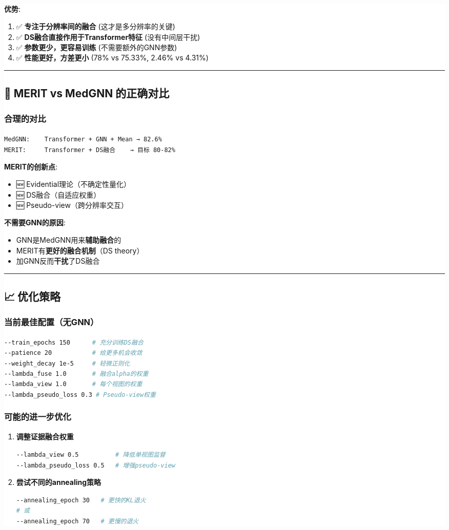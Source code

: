 **优势**:
1. ✅ **专注于分辨率间的融合** (这才是多分辨率的关键)
2. ✅ **DS融合直接作用于Transformer特征** (没有中间层干扰)
3. ✅ **参数更少，更容易训练** (不需要额外的GNN参数)
4. ✅ **性能更好，方差更小** (78% vs 75.33%, 2.46% vs 4.31%)

---

## 🎯 MERIT vs MedGNN 的正确对比

### 合理的对比
```
MedGNN:    Transformer + GNN + Mean → 82.6%
MERIT:     Transformer + DS融合    → 目标 80-82%
```

**MERIT的创新点**:
- 🆕 Evidential理论（不确定性量化）
- 🆕 DS融合（自适应权重）
- 🆕 Pseudo-view（跨分辨率交互）

**不需要GNN的原因**:
- GNN是MedGNN用来**辅助融合**的
- MERIT有**更好的融合机制**（DS theory）
- 加GNN反而**干扰**了DS融合

---

## 📈 优化策略

### 当前最佳配置（无GNN）
```bash
--train_epochs 150      # 充分训练DS融合
--patience 20           # 给更多机会收敛
--weight_decay 1e-5     # 轻微正则化
--lambda_fuse 1.0       # 融合alpha的权重
--lambda_view 1.0       # 每个视图的权重
--lambda_pseudo_loss 0.3 # Pseudo-view权重
```

### 可能的进一步优化
1. **调整证据融合权重**
   ```bash
   --lambda_view 0.5          # 降低单视图监督
   --lambda_pseudo_loss 0.5   # 增强pseudo-view
   ```

2. **尝试不同的annealing策略**
   ```bash
   --annealing_epoch 30   # 更快的KL退火
   # 或
   --annealing_epoch 70   # 更慢的退火
   ```
